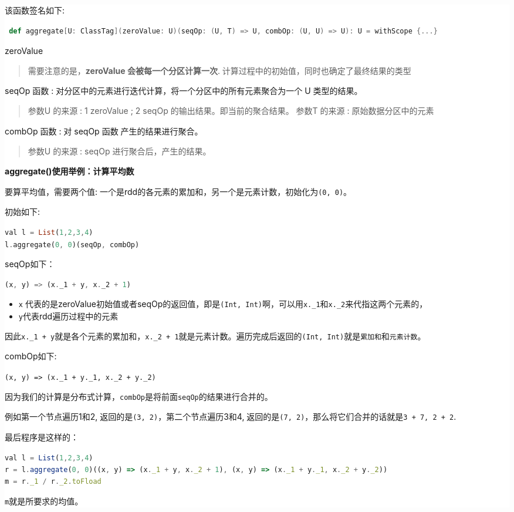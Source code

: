 该函数签名如下:

```scala
 def aggregate[U: ClassTag](zeroValue: U)(seqOp: (U, T) => U, combOp: (U, U) => U): U = withScope {...}
```

zeroValue

> 需要注意的是，**zeroValue 会被每一个分区计算一次**.
> 计算过程中的初始值，同时也确定了最终结果的类型

seqOp 函数 : 对分区中的元素进行迭代计算，将一个分区中的所有元素聚合为一个 U 类型的结果。

> 参数U 的来源 : 1 zeroValue ; 2 seqOp 的输出结果。即当前的聚合结果。
> 参数T 的来源 : 原始数据分区中的元素

combOp 函数 : 对 seqOp 函数 产生的结果进行聚合。

> 参数U 的来源 : seqOp 进行聚合后，产生的结果。

**aggregate()使用举例：计算平均数**

要算平均值，需要两个值: 一个是rdd的各元素的累加和，另一个是元素计数，初始化为`(0, 0)`。

初始如下:

```dart
val l = List(1,2,3,4)
l.aggregate(0, 0)(seqOp, combOp)
```

seqOp如下：

```dart
(x, y) => (x._1 + y, x._2 + 1)
```

- `x` 代表的是zeroValue初始值或者seqOp的返回值，即是`(Int, Int)`啊，可以用`x._1`和`x._2`来代指这两个元素的，
- `y`代表rdd遍历过程中的元素

因此`x._1 + y`就是各个元素的累加和，`x._2 + 1`就是元素计数。遍历完成后返回的`(Int, Int)`就是`累加和`和`元素计数`。

combOp如下:

```
(x, y) => (x._1 + y._1, x._2 + y._2)
```

因为我们的计算是分布式计算，`combOp`是将前面`seqOp`的结果进行合并的。

例如第一个节点遍历1和2, 返回的是`(3, 2)`，第二个节点遍历3和4, 返回的是`(7, 2)`，那么将它们合并的话就是`3 + 7, 2 + 2`.

最后程序是这样的：

```jsx
val l = List(1,2,3,4)
r = l.aggregate(0, 0)((x, y) => (x._1 + y, x._2 + 1), (x, y) => (x._1 + y._1, x._2 + y._2))
m = r._1 / r._2.toFload
```

`m`就是所要求的均值。
